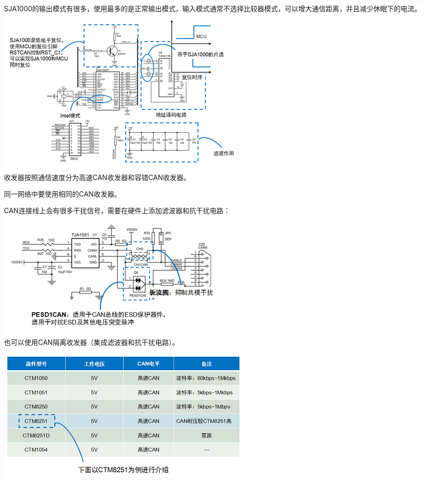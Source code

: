 SJA1000的输出模式有很多，使用最多的是正常输出模式，输入模式通常不选择比较器模式，可以增大通信距离，并且减少休眠下的电流。

![图片](CAN总线.assets/640-1669735569114.png)



收发器按照通信速度分为高速CAN收发器和容错CAN收发器。



同一网络中要使用相同的CAN收发器。



CAN连接线上会有很多干扰信号，需要在硬件上添加滤波器和抗干扰电路：

![图片](CAN总线.assets/640-1669735569117.png)



也可以使用CAN隔离收发器（集成滤波器和抗干扰电路）。

![图片](CAN总线.assets/640-1669735569130.png)
